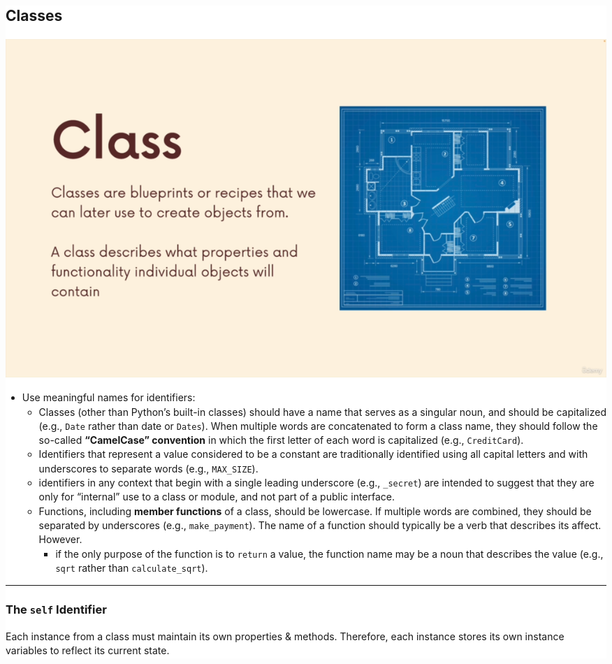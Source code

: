 
## Classes

![class](./img/oop-class.png)

- Use meaningful names for identifiers:
  - Classes (other than Python’s built-in classes) should have a name that serves as a singular noun, and should be capitalized (e.g., `Date` rather than date or `Dates`). When multiple words are concatenated to form a class name, they should follow the so-called **“CamelCase” convention** in which the first letter of each word is capitalized (e.g., `CreditCard`).
  - Identifiers that represent a value considered to be a constant are traditionally identified using all capital letters and with underscores to separate words (e.g., `MAX_SIZE`).
  - identifiers in any context that begin with a single leading underscore (e.g., `_secret`) are intended to suggest that they are only for “internal” use to a class or module, and not part of a public interface.
  - Functions, including **member functions** of a class, should be lowercase. If multiple words are combined, they should be separated by underscores (e.g., `make_payment`). The name of a function should typically be a verb that describes its affect. However.
    - if the only purpose of the function is to `return` a value, the function name may be a noun that describes the value (e.g., `sqrt` rather than `calculate_sqrt`).

---

### The `self` Identifier

Each instance from a class must maintain its own properties & methods. Therefore, each instance stores its own instance variables to reflect its current state.
